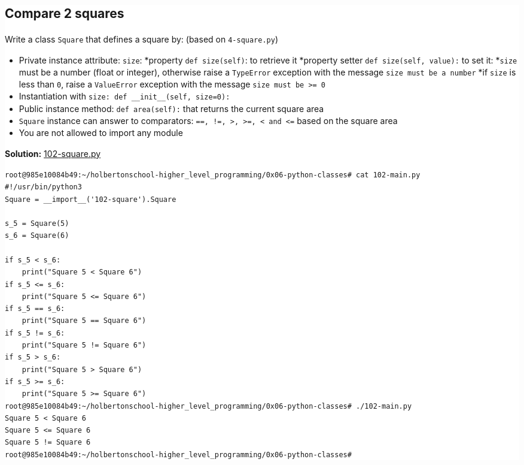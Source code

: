 ## Compare 2 squares

Write a class `Square` that defines a square by: (based on `4-square.py`)

* Private instance attribute: `size`:
	*property `def size(self)`: to retrieve it
	*property setter `def size(self, value):` to set it:
		*`size` must be a number (float or integer), otherwise raise a `TypeError` exception with the message `size must be a number`
		*if `size` is less than `0`, raise a `ValueError` exception with the message `size must be >= 0`
* Instantiation with `size: def __init__(self, size=0):`
* Public instance method: `def area(self):` that returns the current square area
* `Square` instance can answer to comparators: `==, !=, >, >=, < and <=` based on the square area
* You are not allowed to import any module

**Solution:** [102-square.py](https://github.com/Ouyei/holbertonschool-higher_level_programming/blob/main/0x06-python-classes/102-square.py)

```
root@985e10084b49:~/holbertonschool-higher_level_programming/0x06-python-classes# cat 102-main.py
#!/usr/bin/python3
Square = __import__('102-square').Square

s_5 = Square(5)
s_6 = Square(6)

if s_5 < s_6:
    print("Square 5 < Square 6")
if s_5 <= s_6:
    print("Square 5 <= Square 6")
if s_5 == s_6:
    print("Square 5 == Square 6")
if s_5 != s_6:
    print("Square 5 != Square 6")
if s_5 > s_6:
    print("Square 5 > Square 6")
if s_5 >= s_6:
    print("Square 5 >= Square 6")
root@985e10084b49:~/holbertonschool-higher_level_programming/0x06-python-classes# ./102-main.py
Square 5 < Square 6
Square 5 <= Square 6
Square 5 != Square 6
root@985e10084b49:~/holbertonschool-higher_level_programming/0x06-python-classes#
```
